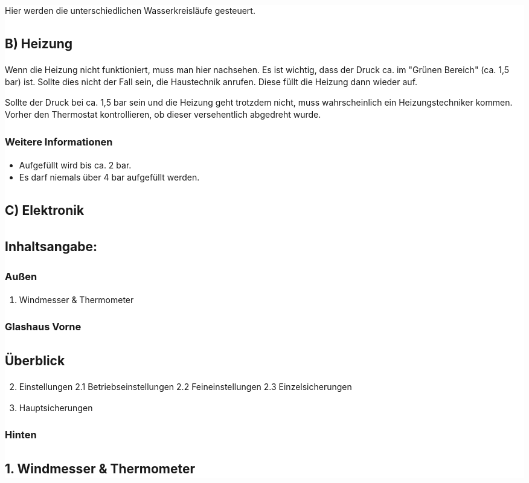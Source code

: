 Hier werden die unterschiedlichen Wasserkreisläufe gesteuert.

## B) Heizung

Wenn die Heizung nicht funktioniert, muss man hier nachsehen. Es ist wichtig, dass der Druck ca. im "Grünen Bereich" (ca. 1,5 bar) ist. Sollte dies nicht der Fall sein, die Haustechnik <telefon> anrufen. Diese füllt die Heizung dann wieder auf.

Sollte der Druck bei ca. 1,5 bar sein und die Heizung geht trotzdem nicht, muss wahrscheinlich ein Heizungstechniker kommen. Vorher den Thermostat kontrollieren, ob dieser versehentlich abgedreht wurde.

### Weitere Informationen

- Aufgefüllt wird bis ca. 2 bar.
- Es darf niemals über 4 bar aufgefüllt werden.

## C) Elektronik

## Inhaltsangabe:
### Außen
1. Windmesser & Thermometer

### Glashaus Vorne

## Überblick

2. Einstellungen
	2.1 Betriebseinstellungen
	2.2 Feineinstellungen
	2.3 Einzelsicherungen

3. Hauptsicherungen
### Hinten

## 1. Windmesser & Thermometer
